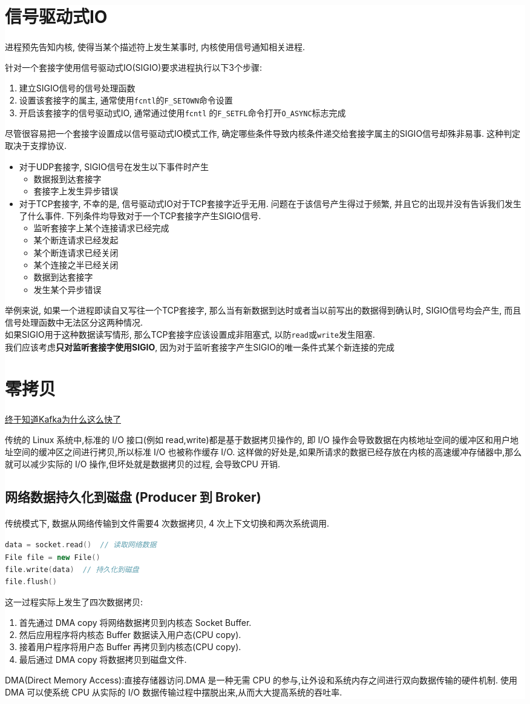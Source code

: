 # 信号驱动式IO
进程预先告知内核, 使得当某个描述符上发生某事时, 内核使用信号通知相关进程.

针对一个套接字使用信号驱动式IO(SIGIO)要求进程执行以下3个步骤:

1. 建立SIGIO信号的信号处理函数
1. 设置该套接字的属主, 通常使用`fcntl`的`F_SETOWN`命令设置
1. 开启该套接字的信号驱动式IO, 通常通过使用`fcntl` 的`F_SETFL`命令打开`O_ASYNC`标志完成

尽管很容易把一个套接字设置成以信号驱动式IO模式工作, 确定哪些条件导致内核条件递交给套接字属主的SIGIO信号却殊非易事. 这种判定取决于支撑协议.

- 对于UDP套接字, SIGIO信号在发生以下事件时产生
  - 数据报到达套接字
  - 套接字上发生异步错误
- 对于TCP套接字, 不幸的是, 信号驱动式IO对于TCP套接字近乎无用. 问题在于该信号产生得过于频繁, 并且它的出现并没有告诉我们发生了什么事件. 下列条件均导致对于一个TCP套接字产生SIGIO信号.
  - 监听套接字上某个连接请求已经完成
  - 某个断连请求已经发起
  - 某个断连请求已经关闭
  - 某个连接之半已经关闭
  - 数据到达套接字
  - 发生某个异步错误

举例来说, 如果一个进程即读自又写往一个TCP套接字, 那么当有新数据到达时或者当以前写出的数据得到确认时, SIGIO信号均会产生, 而且信号处理函数中无法区分这两种情况.  
如果SIGIO用于这种数据读写情形, 那么TCP套接字应该设置成非阻塞式, 以防`read`或`write`发生阻塞.  
我们应该考虑**只对监听套接字使用SIGIO**, 因为对于监听套接字产生SIGIO的唯一条件式某个新连接的完成

# 零拷贝
[终于知道Kafka为什么这么快了](https://mp.weixin.qq.com/s/0gRuvW-WBMOljOGJMFKvtg)

传统的 Linux 系统中,标准的 I/O 接口(例如 read,write)都是基于数据拷贝操作的,
即 I/O 操作会导致数据在内核地址空间的缓冲区和用户地址空间的缓冲区之间进行拷贝,所以标准 I/O 也被称作缓存 I/O.
这样做的好处是,如果所请求的数据已经存放在内核的高速缓冲存储器中,那么就可以减少实际的 I/O 操作,但坏处就是数据拷贝的过程,
会导致CPU 开销.

## 网络数据持久化到磁盘 (Producer 到 Broker)
传统模式下, 数据从网络传输到文件需要4 次数据拷贝, 4 次上下文切换和两次系统调用.
```C++
data = socket.read()  // 读取网络数据
File file = new File()
file.write(data)  // 持久化到磁盘
file.flush()
```
这一过程实际上发生了四次数据拷贝:

1. 首先通过 DMA copy 将网络数据拷贝到内核态 Socket Buffer.
1. 然后应用程序将内核态 Buffer 数据读入用户态(CPU copy).
1. 接着用户程序将用户态 Buffer 再拷贝到内核态(CPU copy).
1. 最后通过 DMA copy 将数据拷贝到磁盘文件.

DMA(Direct Memory Access):直接存储器访问.DMA 是一种无需 CPU 的参与,让外设和系统内存之间进行双向数据传输的硬件机制.
使用 DMA 可以使系统 CPU 从实际的 I/O 数据传输过程中摆脱出来,从而大大提高系统的吞吐率.
